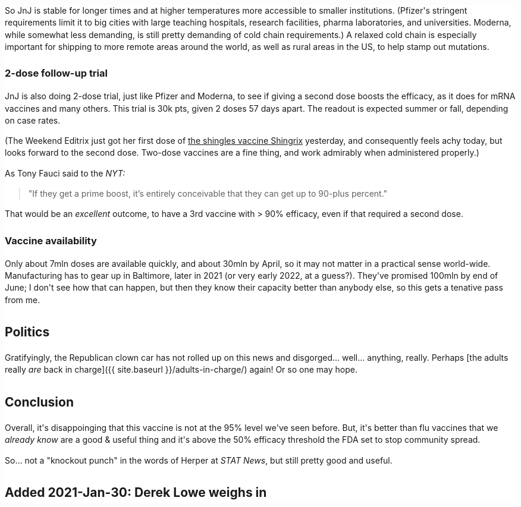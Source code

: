 So JnJ is stable for longer times and at higher temperatures more accessible to smaller
institutions.  (Pfizer's stringent requirements limit it to big cities with large teaching
hospitals, research facilities, pharma laboratories, and universities.  Moderna, while
somewhat less demanding, is still pretty demanding of cold chain requirements.)  A relaxed cold
chain is especially important for shipping to more remote areas around the world, as well
as rural areas in the US, to help stamp out mutations.  


### 2-dose follow-up trial  

JnJ is also doing 2-dose trial, just like Pfizer and Moderna, to see if giving a second
dose boosts the efficacy, as it does for mRNA vaccines and many others.  This trial is 30k
pts, given 2 doses 57 days apart. The readout is expected summer or fall, depending on case rates.  

(The Weekend Editrix just got her first dose of 
[the shingles vaccine Shingrix](https://en.wikipedia.org/wiki/Zoster_vaccine#Shingrix_2) 
yesterday, and consequently feels achy today, but looks forward to the second dose.
Two-dose vaccines are a fine thing, and work admirably when administered properly.)  

As Tony Fauci said to the _NYT:_  
> "If they get a prime boost, it’s entirely conceivable that they can get up to 90-plus percent."  

That would be an _excellent_ outcome, to have a 3rd vaccine with &gt; 90% efficacy, even
if that required a second dose.  


### Vaccine availability  

Only about 7mln doses are available quickly, and about 30mln by April, so it may not matter in a
practical sense world-wide.   Manufacturing has to gear up in Baltimore, later in 2021 (or very early
2022, at a guess?).  They've promised 100mln by end of June; I don't see how that can
happen, but then they know their capacity better than anybody else, so this gets a
tenative pass from me.  


## Politics  

Gratifyingly, the Republican clown car has not rolled up on this news and
disgorged&hellip; well&hellip; anything, really.  Perhaps 
[the adults really _are_ back in charge]({{ site.baseurl }}/adults-in-charge/)
again!  Or so one may hope.  


## Conclusion  

Overall, it's disappoinging that this vaccine is not at the 95% level we've seen before.
But, it's better than flu vaccines that we _already know_ are a good &amp; useful thing and it's
above the 50% efficacy threshold the FDA set to stop community spread.  

So&hellip; not a "knockout punch" in the words of Herper at _STAT News_, but still pretty
good and useful.  

## Added 2021-Jan-30: Derek Lowe weighs in  
